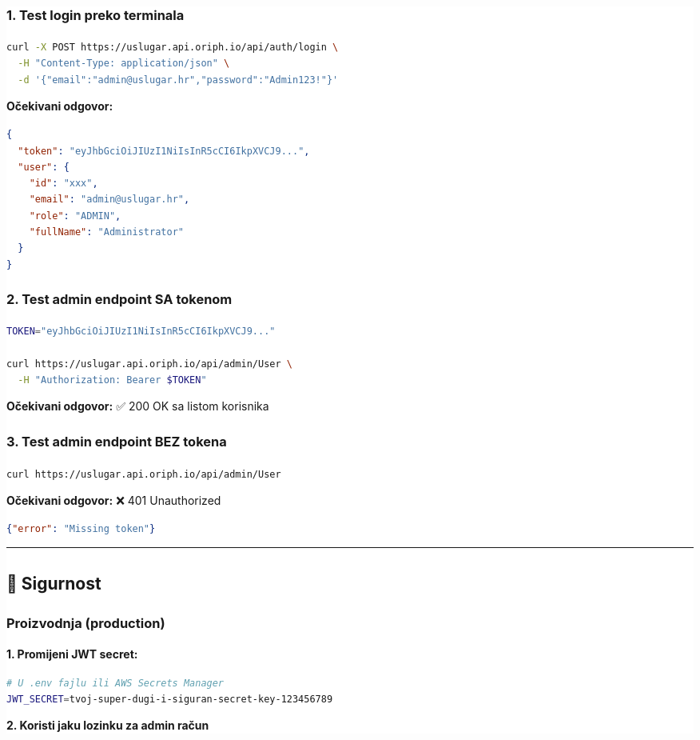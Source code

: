 ### 1. Test login preko terminala
```bash
curl -X POST https://uslugar.api.oriph.io/api/auth/login \
  -H "Content-Type: application/json" \
  -d '{"email":"admin@uslugar.hr","password":"Admin123!"}'
```

**Očekivani odgovor:**
```json
{
  "token": "eyJhbGciOiJIUzI1NiIsInR5cCI6IkpXVCJ9...",
  "user": {
    "id": "xxx",
    "email": "admin@uslugar.hr",
    "role": "ADMIN",
    "fullName": "Administrator"
  }
}
```

### 2. Test admin endpoint SA tokenom
```bash
TOKEN="eyJhbGciOiJIUzI1NiIsInR5cCI6IkpXVCJ9..."

curl https://uslugar.api.oriph.io/api/admin/User \
  -H "Authorization: Bearer $TOKEN"
```

**Očekivani odgovor:** ✅ 200 OK sa listom korisnika

### 3. Test admin endpoint BEZ tokena
```bash
curl https://uslugar.api.oriph.io/api/admin/User
```

**Očekivani odgovor:** ❌ 401 Unauthorized
```json
{"error": "Missing token"}
```

---

## 🔐 Sigurnost

### Proizvodnja (production)

**1. Promijeni JWT secret:**
```bash
# U .env fajlu ili AWS Secrets Manager
JWT_SECRET=tvoj-super-dugi-i-siguran-secret-key-123456789
```

**2. Koristi jaku lozinku za admin račun**
